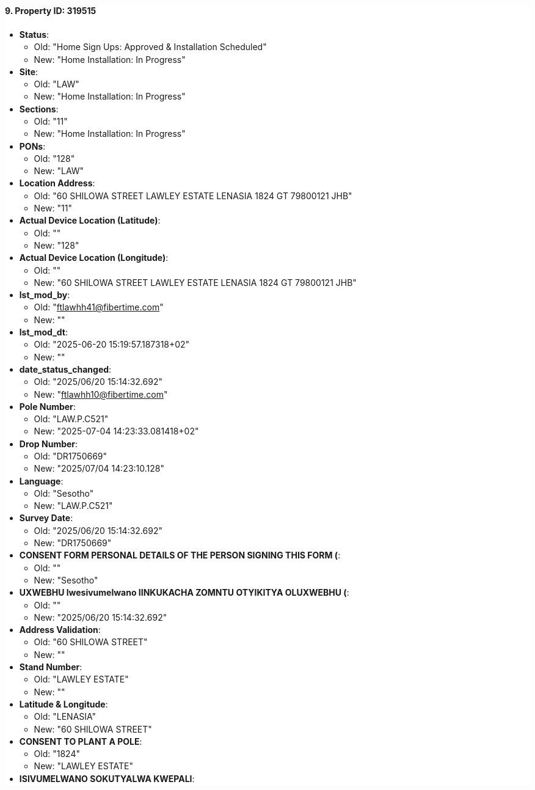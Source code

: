 
#### 9. Property ID: 319515

- **Status**:
  - Old: "Home Sign Ups: Approved & Installation Scheduled"
  - New: "Home Installation: In Progress"
- **Site**:
  - Old: "LAW"
  - New: "Home Installation: In Progress"
- **Sections**:
  - Old: "11"
  - New: "Home Installation: In Progress"
- **PONs**:
  - Old: "128"
  - New: "LAW"
- **Location Address**:
  - Old: "60 SHILOWA STREET LAWLEY ESTATE LENASIA 1824 GT 79800121 JHB"
  - New: "11"
- **Actual Device Location (Latitude)**:
  - Old: ""
  - New: "128"
- **Actual Device Location (Longitude)**:
  - Old: ""
  - New: "60 SHILOWA STREET LAWLEY ESTATE LENASIA 1824 GT 79800121 JHB"
- **lst_mod_by**:
  - Old: "ftlawhh41@fibertime.com"
  - New: ""
- **lst_mod_dt**:
  - Old: "2025-06-20 15:19:57.187318+02"
  - New: ""
- **date_status_changed**:
  - Old: "2025/06/20 15:14:32.692"
  - New: "ftlawhh10@fibertime.com"
- **Pole Number**:
  - Old: "LAW.P.C521"
  - New: "2025-07-04 14:23:33.081418+02"
- **Drop Number**:
  - Old: "DR1750669"
  - New: "2025/07/04 14:23:10.128"
- **Language**:
  - Old: "Sesotho"
  - New: "LAW.P.C521"
- **Survey Date**:
  - Old: "2025/06/20 15:14:32.692"
  - New: "DR1750669"
- **CONSENT FORM PERSONAL DETAILS OF THE PERSON SIGNING THIS FORM (**:
  - Old: ""
  - New: "Sesotho"
- **UXWEBHU lwesivumelwano IINKUKACHA ZOMNTU OTYIKITYA OLUXWEBHU (**:
  - Old: ""
  - New: "2025/06/20 15:14:32.692"
- **Address Validation**:
  - Old: "60 SHILOWA STREET"
  - New: ""
- **Stand Number**:
  - Old: "LAWLEY ESTATE"
  - New: ""
- **Latitude & Longitude**:
  - Old: "LENASIA"
  - New: "60 SHILOWA STREET"
- **CONSENT TO PLANT A POLE**:
  - Old: "1824"
  - New: "LAWLEY ESTATE"
- **ISIVUMELWANO SOKUTYALWA KWEPALI**: